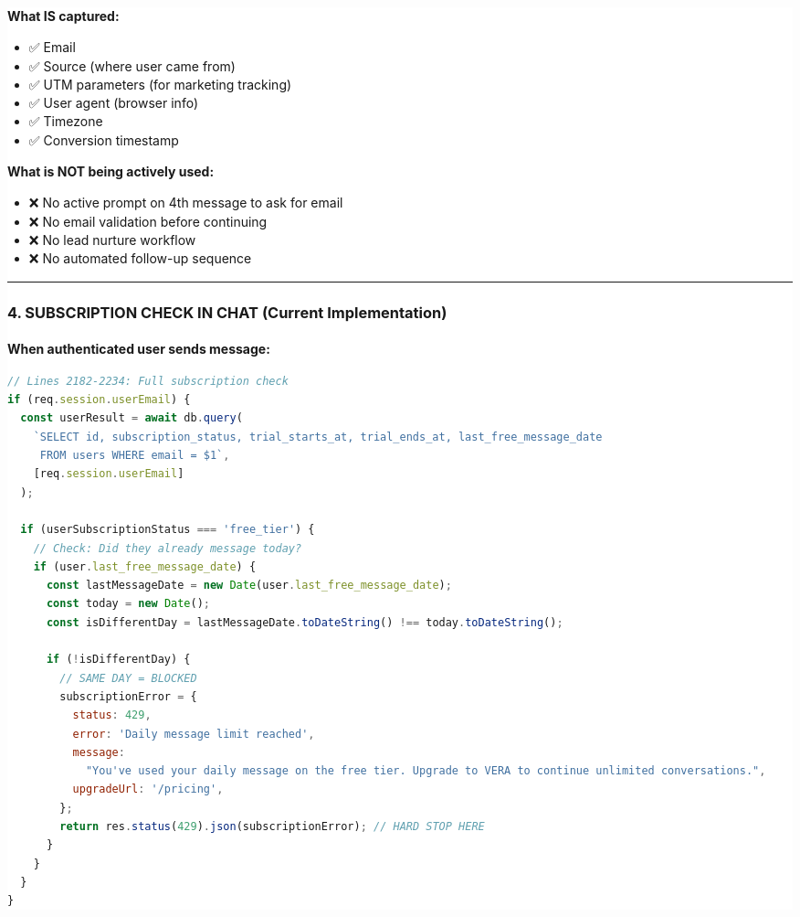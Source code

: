 **What IS captured:**

- ✅ Email
- ✅ Source (where user came from)
- ✅ UTM parameters (for marketing tracking)
- ✅ User agent (browser info)
- ✅ Timezone
- ✅ Conversion timestamp

**What is NOT being actively used:**

- ❌ No active prompt on 4th message to ask for email
- ❌ No email validation before continuing
- ❌ No lead nurture workflow
- ❌ No automated follow-up sequence

---

### 4. SUBSCRIPTION CHECK IN CHAT (Current Implementation)

**When authenticated user sends message:**

```javascript
// Lines 2182-2234: Full subscription check
if (req.session.userEmail) {
  const userResult = await db.query(
    `SELECT id, subscription_status, trial_starts_at, trial_ends_at, last_free_message_date 
     FROM users WHERE email = $1`,
    [req.session.userEmail]
  );

  if (userSubscriptionStatus === 'free_tier') {
    // Check: Did they already message today?
    if (user.last_free_message_date) {
      const lastMessageDate = new Date(user.last_free_message_date);
      const today = new Date();
      const isDifferentDay = lastMessageDate.toDateString() !== today.toDateString();

      if (!isDifferentDay) {
        // SAME DAY = BLOCKED
        subscriptionError = {
          status: 429,
          error: 'Daily message limit reached',
          message:
            "You've used your daily message on the free tier. Upgrade to VERA to continue unlimited conversations.",
          upgradeUrl: '/pricing',
        };
        return res.status(429).json(subscriptionError); // HARD STOP HERE
      }
    }
  }
}
```
